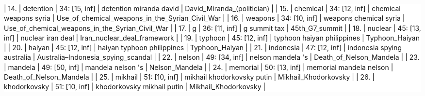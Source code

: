 | 14. | detention | 34: [15, inf] | detention miranda david | David_Miranda_(politician) |
| 15. | chemical | 34: [12, inf] | chemical weapons syria | Use_of_chemical_weapons_in_the_Syrian_Civil_War |
| 16. | weapons | 34: [10, inf] | weapons chemical syria | Use_of_chemical_weapons_in_the_Syrian_Civil_War |
| 17. | g | 36: [11, inf] | g summit tax | 45th_G7_summit |
| 18. | nuclear | 45: [13, inf] | nuclear iran deal | Iran_nuclear_deal_framework |
| 19. | typhoon | 45: [12, inf] | typhoon haiyan philippines | Typhoon_Haiyan |
| 20. | haiyan | 45: [12, inf] | haiyan typhoon philippines | Typhoon_Haiyan |
| 21. | indonesia | 47: [12, inf] | indonesia spying australia | Australia–Indonesia_spying_scandal |
| 22. | nelson | 49: [34, inf] | nelson mandela 's | Death_of_Nelson_Mandela |
| 23. | mandela | 49: [50, inf] | mandela nelson 's | Nelson_Mandela |
| 24. | memorial | 50: [13, inf] | memorial mandela nelson | Death_of_Nelson_Mandela |
| 25. | mikhail | 51: [10, inf] | mikhail khodorkovsky putin | Mikhail_Khodorkovsky |
| 26. | khodorkovsky | 51: [10, inf] | khodorkovsky mikhail putin | Mikhail_Khodorkovsky |
